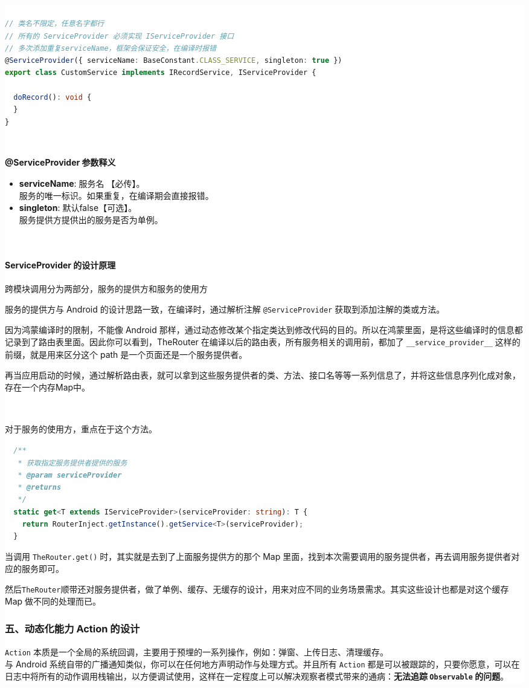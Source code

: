 ```typescript

// 类名不限定，任意名字都行
// 所有的 ServiceProvider 必须实现 IServiceProvider 接口
// 多次添加重复serviceName，框架会保证安全，在编译时报错
@ServiceProvider({ serviceName: BaseConstant.CLASS_SERVICE, singleton: true })
export class CustomService implements IRecordService, IServiceProvider {

  doRecord(): void {
  }
}

```

<br>

**@ServiceProvider 参数释义**   
 
* **serviceName**: 服务名 【必传】。   
 服务的唯一标识。如果重复，在编译期会直接报错。   
* **singleton**: 默认false【可选】。  
 服务提供方提供出的服务是否为单例。   

<br>

#### ServiceProvider 的设计原理

跨模块调用分为两部分，服务的提供方和服务的使用方

服务的提供方与 Android 的设计思路一致，在编译时，通过解析注解 `@ServiceProvider` 获取到添加注解的类或方法。   

因为鸿蒙编译时的限制，不能像 Android 那样，通过动态修改某个指定类达到修改代码的目的。所以在鸿蒙里面，是将这些编译时的信息都记录到了路由表里面。因此你可以看到，TheRouter 在编译以后的路由表，所有服务相关的调用前，都加了 `__service_provider__` 这样的前缀，就是用来区分这个 path 是一个页面还是一个服务提供者。  

再当应用启动的时候，通过解析路由表，就可以拿到这些服务提供者的类、方法、接口名等等一系列信息了，并将这些信息序列化成对象，存在一个内存Map中。   

<br>

对于服务的使用方，重点在于这个方法。     

```typescript
  /**
   * 获取指定服务提供者提供的服务
   * @param serviceProvider
   * @returns
   */
  static get<T extends IServiceProvider>(serviceProvider: string): T {
    return RouterInject.getInstance().getService<T>(serviceProvider);
  }
```

当调用 `TheRouter.get()` 时，其实就是去到了上面服务提供方的那个 Map 里面，找到本次需要调用的服务提供者，再去调用服务提供者对应的服务即可。   

然后`TheRouter`顺带还对服务提供者，做了单例、缓存、无缓存的设计，用来对应不同的业务场景需求。其实这些设计也都是对这个缓存 Map 做不同的处理而已。    

### 五、动态化能力 Action 的设计   

`Action` 本质是一个全局的系统回调，主要用于预埋的一系列操作，例如：弹窗、上传日志、清理缓存。  
与 Android 系统自带的广播通知类似，你可以在任何地方声明动作与处理方式。并且所有 `Action` 都是可以被跟踪的，只要你愿意，可以在日志中将所有的动作调用栈输出，以方便调试使用，这样在一定程度上可以解决观察者模式带来的通病：**无法追踪 `Observable` 的问题**。
